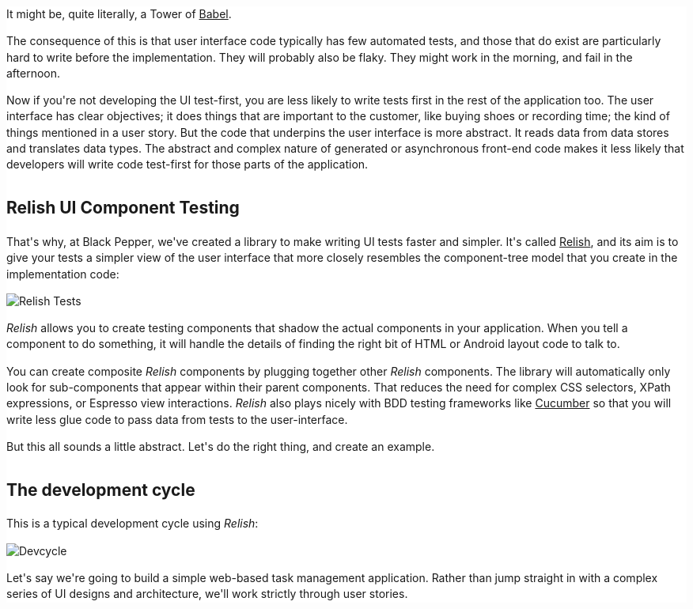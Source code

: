 It might be, quite literally, a Tower of [Babel](https://babeljs.io/).

The consequence of this is that user interface code typically has few
automated tests, and those that do exist are particularly hard to write
before the implementation. They will probably also be flaky. They might
work in the morning, and fail in the afternoon.

Now if you're not developing the UI test-first, you are less likely to
write tests first in the rest of the application too. The user interface
has clear objectives; it does things that are important to the customer,
like buying shoes or recording time; the kind of things mentioned in a
user story. But the code that underpins the user interface is more
abstract. It reads data from data stores and translates data types. The
abstract and complex nature of generated or asynchronous front-end code
makes it less likely that developers will write code test-first for
those parts of the application.

## Relish UI Component Testing

That's why, at Black Pepper, we've created a library to make writing
UI tests faster and simpler. It's called
[Relish](https://github.com/BlackPepperSoftware/relish), and its aim is
to give your tests a simpler view of the user interface that more
closely resembles the component-tree model that you create in the
implementation code:

![Relish Tests](/images/relish_tests.png)

*Relish* allows you to create testing components that shadow the actual
components in your application. When you tell a component to do
something, it will handle the details of finding the right bit of HTML
or Android layout code to talk to.

You can create composite *Relish* components by plugging together other
*Relish* components. The library will automatically only look for
sub-components that appear within their parent components. That reduces
the need for complex CSS selectors, XPath expressions, or Espresso view
interactions. *Relish* also plays nicely with BDD testing frameworks
like [Cucumber](https://cucumber.io/) so that you will write less glue
code to pass data from tests to the user-interface.

But this all sounds a little abstract. Let's do the right thing, and
create an example.

## The development cycle

This is a typical development cycle using *Relish*:

![Devcycle](/images/devcycle.png)

Let's say we're going to build a simple web-based task management
application. Rather than jump straight in with a complex series of UI
designs and architecture, we'll work strictly through user stories.
